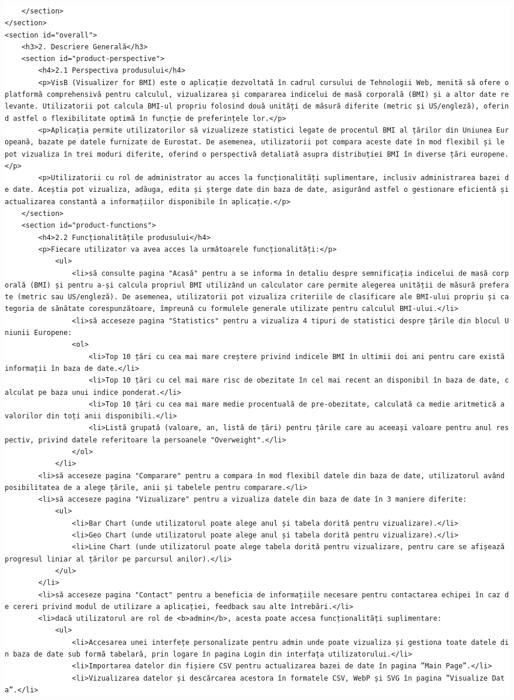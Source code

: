         </section>
    </section>
    <section id="overall">
        <h3>2. Descriere Generală</h3>
        <section id="product-perspective">
            <h4>2.1 Perspectiva produsului</h4>
            <p>VisB (Visualizer for BMI) este o aplicație dezvoltată în cadrul cursului de Tehnologii Web, menită să ofere o platformă comprehensivă pentru calculul, vizualizarea și compararea indicelui de masă corporală (BMI) și a altor date relevante. Utilizatorii pot calcula BMI-ul propriu folosind două unități de măsură diferite (metric și US/engleză), oferind astfel o flexibilitate optimă în funcție de preferințele lor.</p>
            <p>Aplicația permite utilizatorilor să vizualizeze statistici legate de procentul BMI al țărilor din Uniunea Europeană, bazate pe datele furnizate de Eurostat. De asemenea, utilizatorii pot compara aceste date în mod flexibil și le pot vizualiza în trei moduri diferite, oferind o perspectivă detaliată asupra distribuției BMI în diverse țări europene.</p>
            <p>Utilizatorii cu rol de administrator au acces la funcționalități suplimentare, inclusiv administrarea bazei de date. Aceștia pot vizualiza, adăuga, edita și șterge date din baza de date, asigurând astfel o gestionare eficientă și actualizarea constantă a informațiilor disponibile în aplicație.</p>
        </section>
        <section id="product-functions">
            <h4>2.2 Funcționalitățile produsului</h4>
            <p>Fiecare utilizator va avea acces la următoarele funcționalități:</p>
                <ul>
                    <li>să consulte pagina "Acasă" pentru a se informa în detaliu despre semnificația indicelui de masă corporală (BMI) și pentru a-și calcula propriul BMI utilizând un calculator care permite alegerea unității de măsură preferate (metric sau US/engleză). De asemenea, utilizatorii pot vizualiza criteriile de clasificare ale BMI-ului propriu și categoria de sănătate corespunzătoare, împreună cu formulele generale utilizate pentru calculul BMI-ului.</li>
                    <li>să acceseze pagina "Statistics" pentru a vizualiza 4 tipuri de statistici despre țările din blocul Uniunii Europene:
                    <ol>
                        <li>Top 10 țări cu cea mai mare creștere privind indicele BMI în ultimii doi ani pentru care există informații în baza de date.</li>
                        <li>Top 10 țări cu cel mai mare risc de obezitate în cel mai recent an disponibil în baza de date, calculat pe baza unui indice ponderat.</li>
                        <li>Top 10 țări cu cea mai mare medie procentuală de pre-obezitate, calculată ca medie aritmetică a valorilor din toți anii disponibili.</li>
                        <li>Listă grupată (valoare, an, listă de țări) pentru țările care au aceeași valoare pentru anul respectiv, privind datele referitoare la persoanele "Overweight".</li>
                    </ol>
                </li>
            <li>să acceseze pagina "Comparare" pentru a compara în mod flexibil datele din baza de date, utilizatorul având posibilitatea de a alege țările, anii și tabelele pentru comparare.</li>
            <li>să acceseze pagina "Vizualizare" pentru a vizualiza datele din baza de date în 3 maniere diferite:
                <ul>
                    <li>Bar Chart (unde utilizatorul poate alege anul și tabela dorită pentru vizualizare).</li>
                    <li>Geo Chart (unde utilizatorul poate alege anul și tabela dorită pentru vizualizare).</li>
                    <li>Line Chart (unde utilizatorul poate alege tabela dorită pentru vizualizare, pentru care se afișează progresul liniar al țărilor pe parcursul anilor).</li>
                </ul>
            </li>
            <li>să acceseze pagina "Contact" pentru a beneficia de informațiile necesare pentru contactarea echipei în caz de cereri privind modul de utilizare a aplicației, feedback sau alte întrebări.</li>
            <li>dacă utilizatorul are rol de <b>admin</b>, acesta poate accesa funcționalități suplimentare:
                <ul>
                    <li>Accesarea unei interfețe personalizate pentru admin unde poate vizualiza și gestiona toate datele din baza de date sub formă tabelară, prin logare în pagina Login din interfața utilizatorului.</li>
                    <li>Importarea datelor din fișiere CSV pentru actualizarea bazei de date în pagina ”Main Page”.</li>
                    <li>Vizualizarea datelor și descărcarea acestora în formatele CSV, WebP și SVG în pagina ”Visualize Data”.</li>